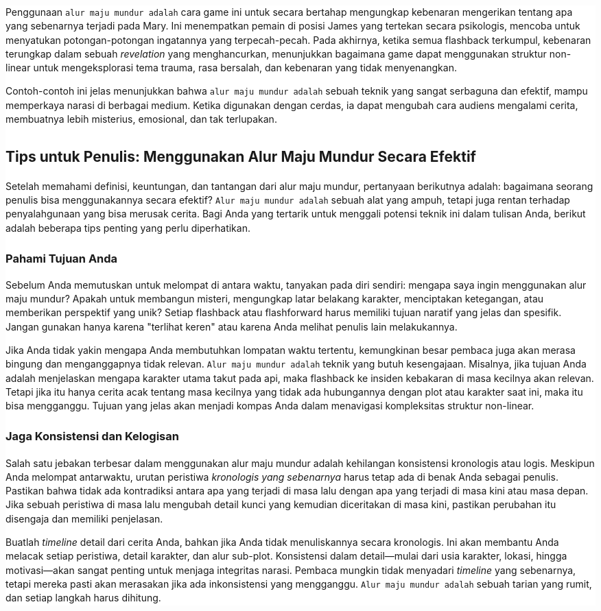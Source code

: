 Penggunaan `alur maju mundur adalah` cara game ini untuk secara bertahap mengungkap kebenaran mengerikan tentang apa yang sebenarnya terjadi pada Mary. Ini menempatkan pemain di posisi James yang tertekan secara psikologis, mencoba untuk menyatukan potongan-potongan ingatannya yang terpecah-pecah. Pada akhirnya, ketika semua flashback terkumpul, kebenaran terungkap dalam sebuah *revelation* yang menghancurkan, menunjukkan bagaimana game dapat menggunakan struktur non-linear untuk mengeksplorasi tema trauma, rasa bersalah, dan kebenaran yang tidak menyenangkan.

Contoh-contoh ini jelas menunjukkan bahwa `alur maju mundur adalah` sebuah teknik yang sangat serbaguna dan efektif, mampu memperkaya narasi di berbagai medium. Ketika digunakan dengan cerdas, ia dapat mengubah cara audiens mengalami cerita, membuatnya lebih misterius, emosional, dan tak terlupakan.

## Tips untuk Penulis: Menggunakan Alur Maju Mundur Secara Efektif

Setelah memahami definisi, keuntungan, dan tantangan dari alur maju mundur, pertanyaan berikutnya adalah: bagaimana seorang penulis bisa menggunakannya secara efektif? `Alur maju mundur adalah` sebuah alat yang ampuh, tetapi juga rentan terhadap penyalahgunaan yang bisa merusak cerita. Bagi Anda yang tertarik untuk menggali potensi teknik ini dalam tulisan Anda, berikut adalah beberapa tips penting yang perlu diperhatikan.

### Pahami Tujuan Anda

Sebelum Anda memutuskan untuk melompat di antara waktu, tanyakan pada diri sendiri: mengapa saya ingin menggunakan alur maju mundur? Apakah untuk membangun misteri, mengungkap latar belakang karakter, menciptakan ketegangan, atau memberikan perspektif yang unik? Setiap flashback atau flashforward harus memiliki tujuan naratif yang jelas dan spesifik. Jangan gunakan hanya karena "terlihat keren" atau karena Anda melihat penulis lain melakukannya.

Jika Anda tidak yakin mengapa Anda membutuhkan lompatan waktu tertentu, kemungkinan besar pembaca juga akan merasa bingung dan menganggapnya tidak relevan. `Alur maju mundur adalah` teknik yang butuh kesengajaan. Misalnya, jika tujuan Anda adalah menjelaskan mengapa karakter utama takut pada api, maka flashback ke insiden kebakaran di masa kecilnya akan relevan. Tetapi jika itu hanya cerita acak tentang masa kecilnya yang tidak ada hubungannya dengan plot atau karakter saat ini, maka itu bisa mengganggu. Tujuan yang jelas akan menjadi kompas Anda dalam menavigasi kompleksitas struktur non-linear.

### Jaga Konsistensi dan Kelogisan

Salah satu jebakan terbesar dalam menggunakan alur maju mundur adalah kehilangan konsistensi kronologis atau logis. Meskipun Anda melompat antarwaktu, urutan peristiwa *kronologis yang sebenarnya* harus tetap ada di benak Anda sebagai penulis. Pastikan bahwa tidak ada kontradiksi antara apa yang terjadi di masa lalu dengan apa yang terjadi di masa kini atau masa depan. Jika sebuah peristiwa di masa lalu mengubah detail kunci yang kemudian diceritakan di masa kini, pastikan perubahan itu disengaja dan memiliki penjelasan.

Buatlah *timeline* detail dari cerita Anda, bahkan jika Anda tidak menuliskannya secara kronologis. Ini akan membantu Anda melacak setiap peristiwa, detail karakter, dan alur sub-plot. Konsistensi dalam detail—mulai dari usia karakter, lokasi, hingga motivasi—akan sangat penting untuk menjaga integritas narasi. Pembaca mungkin tidak menyadari *timeline* yang sebenarnya, tetapi mereka pasti akan merasakan jika ada inkonsistensi yang mengganggu. `Alur maju mundur adalah` sebuah tarian yang rumit, dan setiap langkah harus dihitung.
